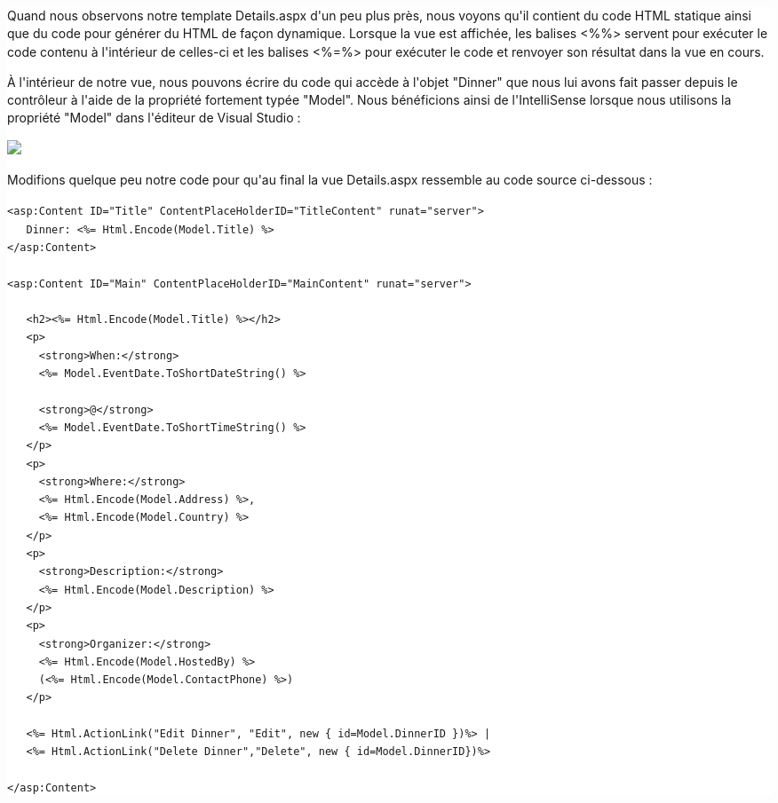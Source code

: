 Quand nous observons notre template Details.aspx d'un peu plus près, nous
voyons qu'il contient du code HTML statique ainsi que du code pour générer du
HTML de façon dynamique. Lorsque la vue est affichée, les balises &lt;%%&gt;
servent pour exécuter le code contenu à l'intérieur de celles-ci et les balises
&lt;%=%&gt; pour exécuter le code et renvoyer son résultat dans la vue en
cours.

À l'intérieur de notre vue, nous pouvons écrire du code qui accède à l'objet
"Dinner" que nous lui avons fait passer depuis le contrôleur à l'aide de la
propriété fortement typée "Model". Nous bénéficions ainsi de l'IntelliSense
lorsque nous utilisons la propriété "Model" dans l'éditeur de Visual
Studio :

![](http://nerddinnerbook.s3.amazonaws.com/Images/image068.png)

Modifions quelque peu notre code pour qu'au final la vue Details.aspx
ressemble au code source ci-dessous :

```
<asp:Content ID="Title" ContentPlaceHolderID="TitleContent" runat="server">
   Dinner: <%= Html.Encode(Model.Title) %>
</asp:Content>

<asp:Content ID="Main" ContentPlaceHolderID="MainContent" runat="server">

   <h2><%= Html.Encode(Model.Title) %></h2>
   <p>
     <strong>When:</strong>
     <%= Model.EventDate.ToShortDateString() %>

     <strong>@</strong>
     <%= Model.EventDate.ToShortTimeString() %>
   </p>
   <p>
     <strong>Where:</strong>
     <%= Html.Encode(Model.Address) %>,
     <%= Html.Encode(Model.Country) %>
   </p>
   <p>
     <strong>Description:</strong>
     <%= Html.Encode(Model.Description) %>
   </p>
   <p>
     <strong>Organizer:</strong>
     <%= Html.Encode(Model.HostedBy) %>
     (<%= Html.Encode(Model.ContactPhone) %>)
   </p>

   <%= Html.ActionLink("Edit Dinner", "Edit", new { id=Model.DinnerID })%> |
   <%= Html.ActionLink("Delete Dinner","Delete", new { id=Model.DinnerID})%>

</asp:Content>
```
